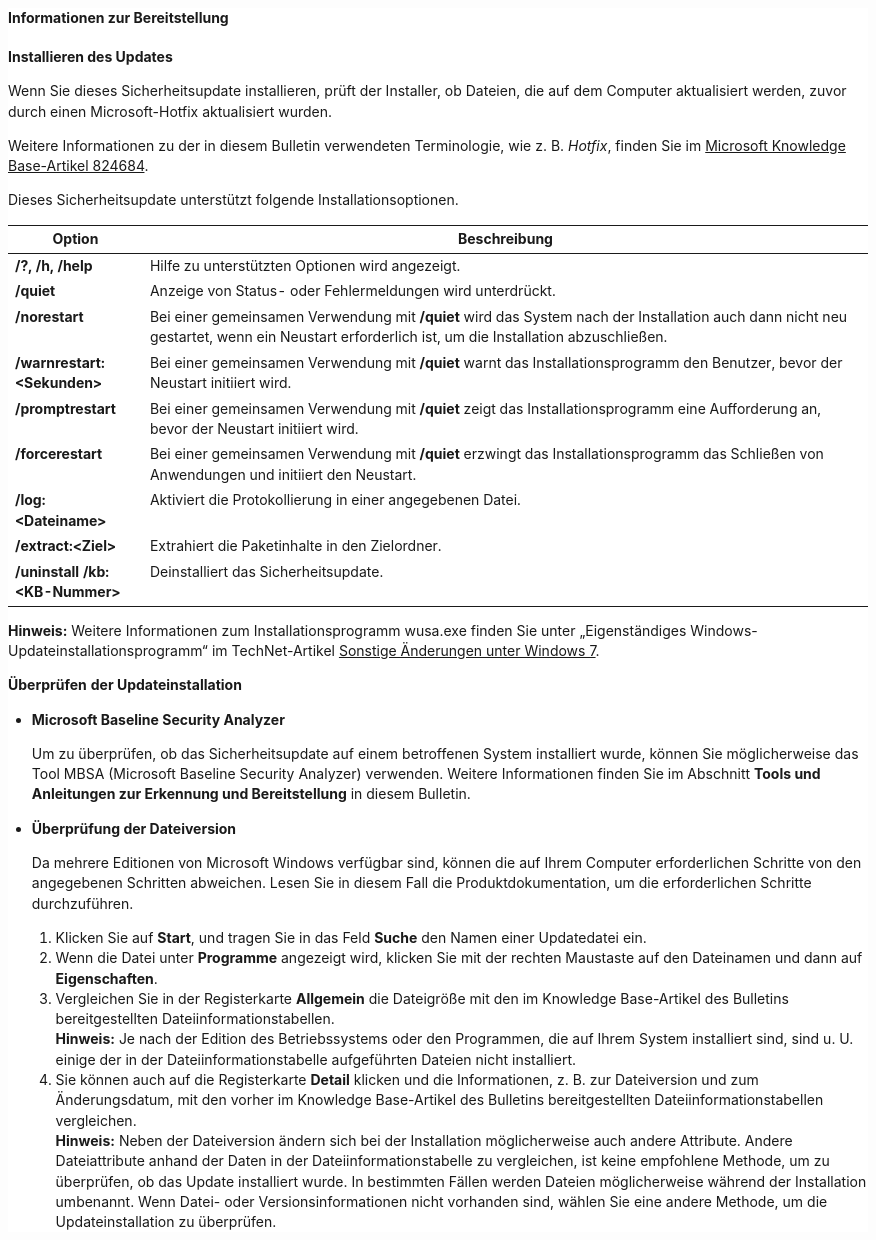 #### Informationen zur Bereitstellung
  
**Installieren des Updates**
  
Wenn Sie dieses Sicherheitsupdate installieren, prüft der Installer, ob Dateien, die auf dem Computer aktualisiert werden, zuvor durch einen Microsoft-Hotfix aktualisiert wurden.
  
Weitere Informationen zu der in diesem Bulletin verwendeten Terminologie, wie z. B. *Hotfix*, finden Sie im [Microsoft Knowledge Base-Artikel 824684](http://support.microsoft.com/kb/824684/de).
  
Dieses Sicherheitsupdate unterstützt folgende Installationsoptionen.
  
| Option                               | Beschreibung                                                                                                                                                                                |  
|--------------------------------------|---------------------------------------------------------------------------------------------------------------------------------------------------------------------------------------------|  
| **/?, /h,** **/help**                | Hilfe zu unterstützten Optionen wird angezeigt.                                                                                                                                             |  
| **/quiet**                           | Anzeige von Status- oder Fehlermeldungen wird unterdrückt.                                                                                                                                  |  
| **/norestart**                       | Bei einer gemeinsamen Verwendung mit **/quiet** wird das System nach der Installation auch dann nicht neu gestartet, wenn ein Neustart erforderlich ist, um die Installation abzuschließen. |  
| **/warnrestart:&lt;Sekunden&gt;**    | Bei einer gemeinsamen Verwendung mit **/quiet** warnt das Installationsprogramm den Benutzer, bevor der Neustart initiiert wird.                                                            |  
| **/promptrestart**                   | Bei einer gemeinsamen Verwendung mit **/quiet** zeigt das Installationsprogramm eine Aufforderung an, bevor der Neustart initiiert wird.                                                    |  
| **/forcerestart**                    | Bei einer gemeinsamen Verwendung mit **/quiet** erzwingt das Installationsprogramm das Schließen von Anwendungen und initiiert den Neustart.                                                |  
| **/log:&lt;Dateiname&gt;**           | Aktiviert die Protokollierung in einer angegebenen Datei.                                                                                                                                   |  
| **/extract:&lt;Ziel&gt;**            | Extrahiert die Paketinhalte in den Zielordner.                                                                                                                                              |  
| **/uninstall /kb:&lt;KB-Nummer&gt;** | Deinstalliert das Sicherheitsupdate.                                                                                                                                                        |
  
**Hinweis:** Weitere Informationen zum Installationsprogramm wusa.exe finden Sie unter „Eigenständiges Windows-Updateinstallationsprogramm“ im TechNet-Artikel [Sonstige Änderungen unter Windows 7](http://technet.microsoft.com/de-de/library/dd871148.aspx).
  
**Überprüfen** **der Updateinstallation**
  
-   **Microsoft Baseline Security Analyzer**
  
    Um zu überprüfen, ob das Sicherheitsupdate auf einem betroffenen System installiert wurde, können Sie möglicherweise das Tool MBSA (Microsoft Baseline Security Analyzer) verwenden. Weitere Informationen finden Sie im Abschnitt **Tools und Anleitungen zur Erkennung und Bereitstellung** in diesem Bulletin.
  
-   **Überprüfung der Dateiversion**
  
    Da mehrere Editionen von Microsoft Windows verfügbar sind, können die auf Ihrem Computer erforderlichen Schritte von den angegebenen Schritten abweichen. Lesen Sie in diesem Fall die Produktdokumentation, um die erforderlichen Schritte durchzuführen.
  
    1.  Klicken Sie auf **Start**, und tragen Sie in das Feld **Suche** den Namen einer Updatedatei ein.  
    2.  Wenn die Datei unter **Programme** angezeigt wird, klicken Sie mit der rechten Maustaste auf den Dateinamen und dann auf **Eigenschaften**.  
    3.  Vergleichen Sie in der Registerkarte **Allgemein** die Dateigröße mit den im Knowledge Base-Artikel des Bulletins bereitgestellten Dateiinformationstabellen.  
        **Hinweis:** Je nach der Edition des Betriebssystems oder den Programmen, die auf Ihrem System installiert sind, sind u. U. einige der in der Dateiinformationstabelle aufgeführten Dateien nicht installiert.  
    4.  Sie können auch auf die Registerkarte **Detail** klicken und die Informationen, z. B. zur Dateiversion und zum Änderungsdatum, mit den vorher im Knowledge Base-Artikel des Bulletins bereitgestellten Dateiinformationstabellen vergleichen.  
        **Hinweis:** Neben der Dateiversion ändern sich bei der Installation möglicherweise auch andere Attribute. Andere Dateiattribute anhand der Daten in der Dateiinformationstabelle zu vergleichen, ist keine empfohlene Methode, um zu überprüfen, ob das Update installiert wurde. In bestimmten Fällen werden Dateien möglicherweise während der Installation umbenannt. Wenn Datei- oder Versionsinformationen nicht vorhanden sind, wählen Sie eine andere Methode, um die Updateinstallation zu überprüfen.  